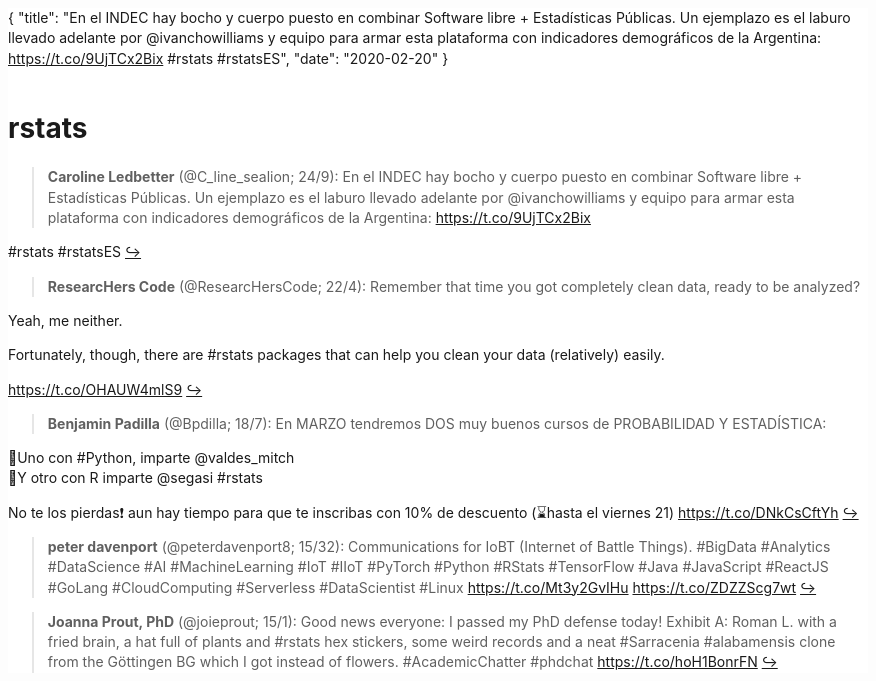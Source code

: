 {
  "title": "En el INDEC hay bocho y cuerpo puesto en combinar Software libre + Estadísticas Públicas. Un ejemplazo es el laburo llevado adelante por @ivanchowilliams y equipo para armar esta plataforma con indicadores demográficos de la Argentina: https://t.co/9UjTCx2Bix #rstats #rstatsES",
  "date": "2020-02-20"
}

# rstats

> **Caroline Ledbetter** (@C_line_sealion; 24/9): En el INDEC hay bocho y cuerpo puesto en combinar Software libre + Estadísticas Públicas. Un ejemplazo es el laburo llevado adelante por @ivanchowilliams y equipo para armar esta plataforma con indicadores demográficos de la Argentina: https://t.co/9UjTCx2Bix
 
#rstats #rstatsES  [&#8618;](https://twitter.com/dataandme/status/1230230098307055617)




> **ResearcHers Code** (@ResearcHersCode; 22/4): Remember that time you got completely clean data, ready to be analyzed? 
>
Yeah, me neither. 
>
Fortunately, though, there are #rstats packages that can help you clean your data (relatively) easily. 
>
https://t.co/OHAUW4mlS9  [&#8618;](https://twitter.com/dataandme/status/1230220583306235914)




> **Benjamin Padilla** (@Bpdilla; 18/7): En MARZO tendremos DOS muy buenos cursos de PROBABILIDAD Y ESTADÍSTICA: 
>
📌Uno con #Python, imparte @valdes_mitch  
📌Y otro con R  imparte @segasi #rstats 
>
No te los pierdas❗️ aun hay tiempo para que te inscribas con 10% de descuento 
(⌛️hasta el viernes 21) https://t.co/DNkCsCftYh  [&#8618;](https://twitter.com/dataandme/status/1230236184183529472)




> **peter davenport** (@peterdavenport8; 15/32): Communications for IoBT (Internet of Battle Things). #BigData #Analytics #DataScience #AI #MachineLearning #IoT #IIoT #PyTorch #Python #RStats #TensorFlow #Java #JavaScript #ReactJS #GoLang #CloudComputing #Serverless #DataScientist #Linux 
https://t.co/Mt3y2GvIHu https://t.co/ZDZZScg7wt  [&#8618;](https://twitter.com/dataandme/status/1230276905821077505)




> **Joanna Prout, PhD** (@joieprout; 15/1): Good news everyone: I passed my PhD defense today! Exhibit A: Roman L. with a fried brain, a hat full of plants and #rstats hex stickers, some weird records and a neat #Sarracenia #alabamensis clone from the Göttingen BG which I got instead of flowers. #AcademicChatter #phdchat https://t.co/hoH1BonrFN  [&#8618;](https://twitter.com/dataandme/status/1230261821740847106)
